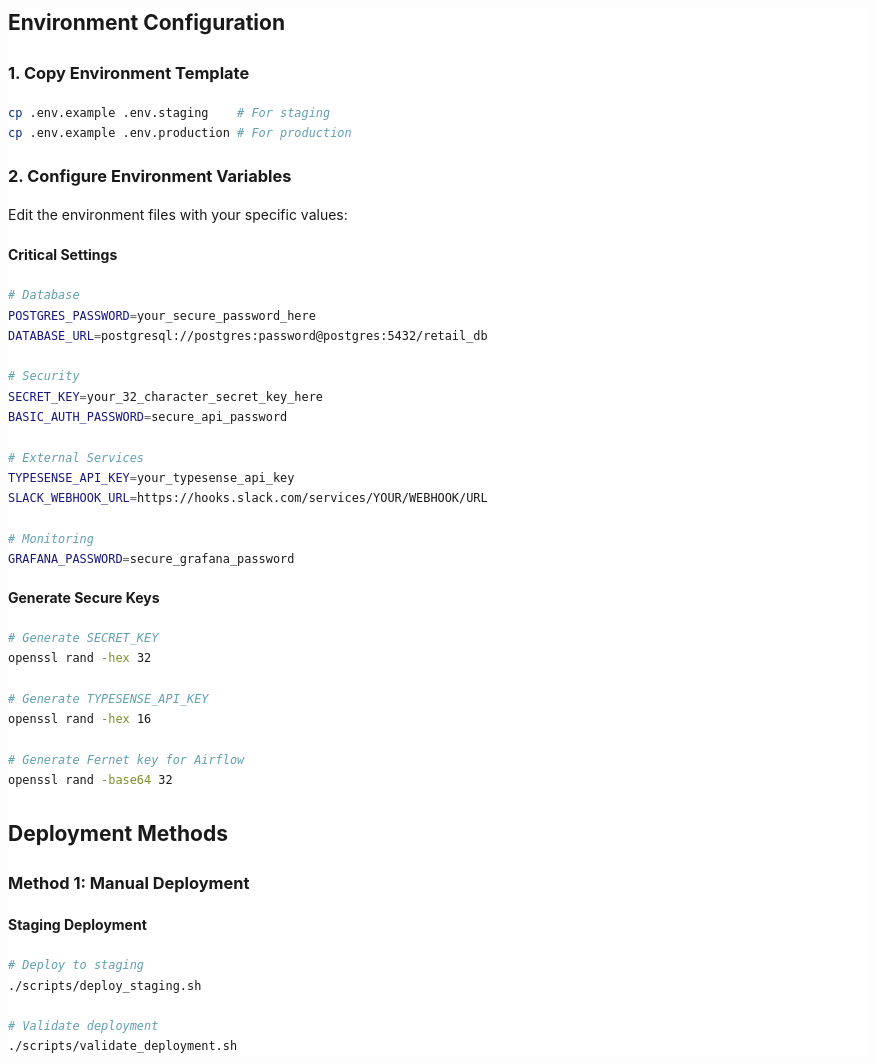 ## Environment Configuration

### 1. Copy Environment Template

```bash
cp .env.example .env.staging    # For staging
cp .env.example .env.production # For production
```

### 2. Configure Environment Variables

Edit the environment files with your specific values:

#### Critical Settings

```bash
# Database
POSTGRES_PASSWORD=your_secure_password_here
DATABASE_URL=postgresql://postgres:password@postgres:5432/retail_db

# Security
SECRET_KEY=your_32_character_secret_key_here
BASIC_AUTH_PASSWORD=secure_api_password

# External Services
TYPESENSE_API_KEY=your_typesense_api_key
SLACK_WEBHOOK_URL=https://hooks.slack.com/services/YOUR/WEBHOOK/URL

# Monitoring
GRAFANA_PASSWORD=secure_grafana_password
```

#### Generate Secure Keys

```bash
# Generate SECRET_KEY
openssl rand -hex 32

# Generate TYPESENSE_API_KEY
openssl rand -hex 16

# Generate Fernet key for Airflow
openssl rand -base64 32
```

## Deployment Methods

### Method 1: Manual Deployment

#### Staging Deployment

```bash
# Deploy to staging
./scripts/deploy_staging.sh

# Validate deployment
./scripts/validate_deployment.sh
```
